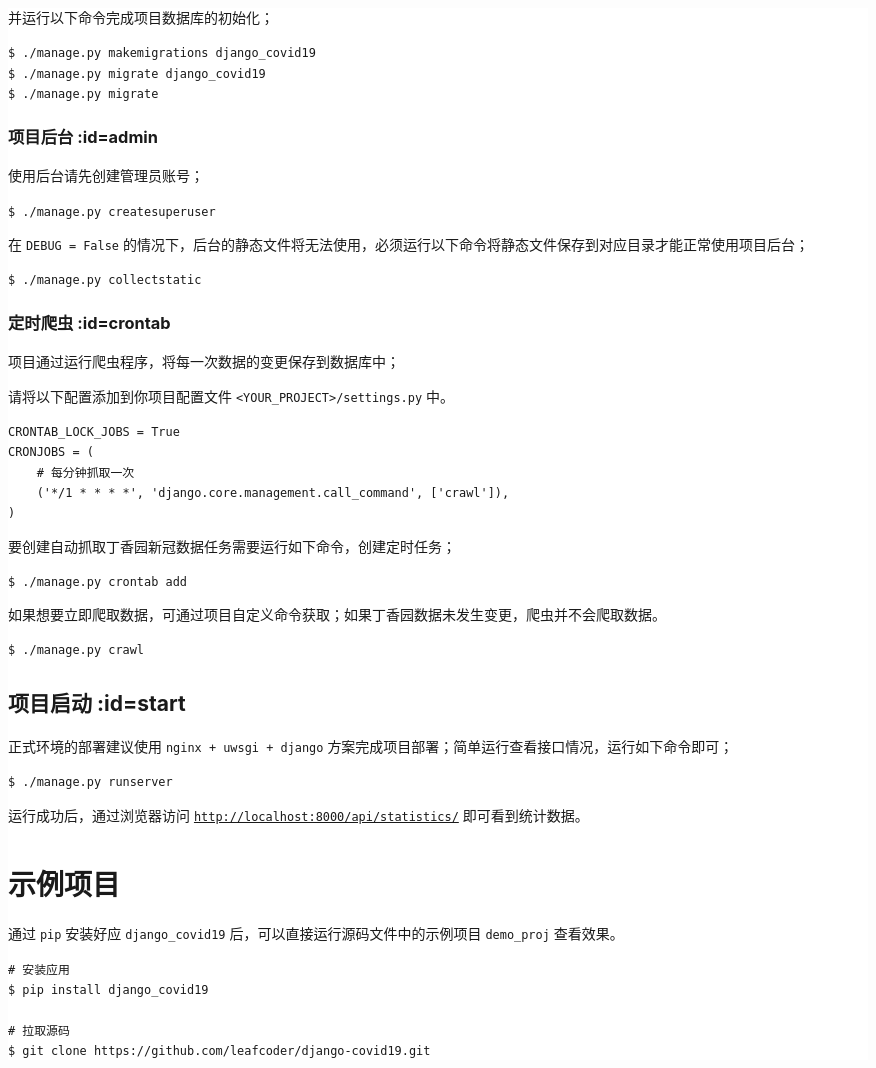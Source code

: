 并运行以下命令完成项目数据库的初始化；

    $ ./manage.py makemigrations django_covid19
    $ ./manage.py migrate django_covid19
    $ ./manage.py migrate

### 项目后台 :id=admin

使用后台请先创建管理员账号；

    $ ./manage.py createsuperuser

在 `DEBUG = False` 的情况下，后台的静态文件将无法使用，必须运行以下命令将静态文件保存到对应目录才能正常使用项目后台；

    $ ./manage.py collectstatic

### 定时爬虫 :id=crontab

项目通过运行爬虫程序，将每一次数据的变更保存到数据库中；

请将以下配置添加到你项目配置文件 `<YOUR_PROJECT>/settings.py` 中。

    CRONTAB_LOCK_JOBS = True
    CRONJOBS = (
        # 每分钟抓取一次
        ('*/1 * * * *', 'django.core.management.call_command', ['crawl']),
    )


要创建自动抓取丁香园新冠数据任务需要运行如下命令，创建定时任务；

    $ ./manage.py crontab add

如果想要立即爬取数据，可通过项目自定义命令获取；如果丁香园数据未发生变更，爬虫并不会爬取数据。

    $ ./manage.py crawl

## 项目启动 :id=start

正式环境的部署建议使用 `nginx + uwsgi + django` 方案完成项目部署；简单运行查看接口情况，运行如下命令即可；

    $ ./manage.py runserver

运行成功后，通过浏览器访问 [`http://localhost:8000/api/statistics/`](http://localhost:8000/api/statistics/) 即可看到统计数据。

# 示例项目

通过 `pip` 安装好应 `django_covid19` 后，可以直接运行源码文件中的示例项目 `demo_proj` 查看效果。

    # 安装应用
    $ pip install django_covid19

    # 拉取源码
    $ git clone https://github.com/leafcoder/django-covid19.git
